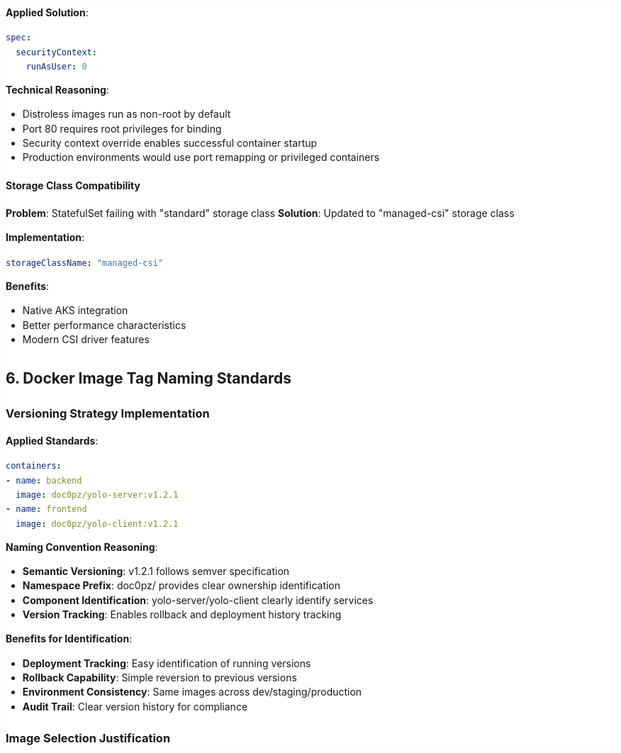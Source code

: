 **Applied Solution**:
```yaml
spec:
  securityContext:
    runAsUser: 0
```

**Technical Reasoning**:
- Distroless images run as non-root by default
- Port 80 requires root privileges for binding
- Security context override enables successful container startup
- Production environments would use port remapping or privileged containers

#### Storage Class Compatibility

**Problem**: StatefulSet failing with "standard" storage class
**Solution**: Updated to "managed-csi" storage class

**Implementation**:
```yaml
storageClassName: "managed-csi"
```

**Benefits**:
- Native AKS integration
- Better performance characteristics
- Modern CSI driver features

## 6. Docker Image Tag Naming Standards

### Versioning Strategy Implementation

**Applied Standards**:
```yaml
containers:
- name: backend
  image: doc0pz/yolo-server:v1.2.1
- name: frontend
  image: doc0pz/yolo-client:v1.2.1
```

**Naming Convention Reasoning**:

- **Semantic Versioning**: v1.2.1 follows semver specification
- **Namespace Prefix**: doc0pz/ provides clear ownership identification
- **Component Identification**: yolo-server/yolo-client clearly identify services
- **Version Tracking**: Enables rollback and deployment history tracking

**Benefits for Identification**:
- **Deployment Tracking**: Easy identification of running versions
- **Rollback Capability**: Simple reversion to previous versions
- **Environment Consistency**: Same images across dev/staging/production
- **Audit Trail**: Clear version history for compliance

### Image Selection Justification

